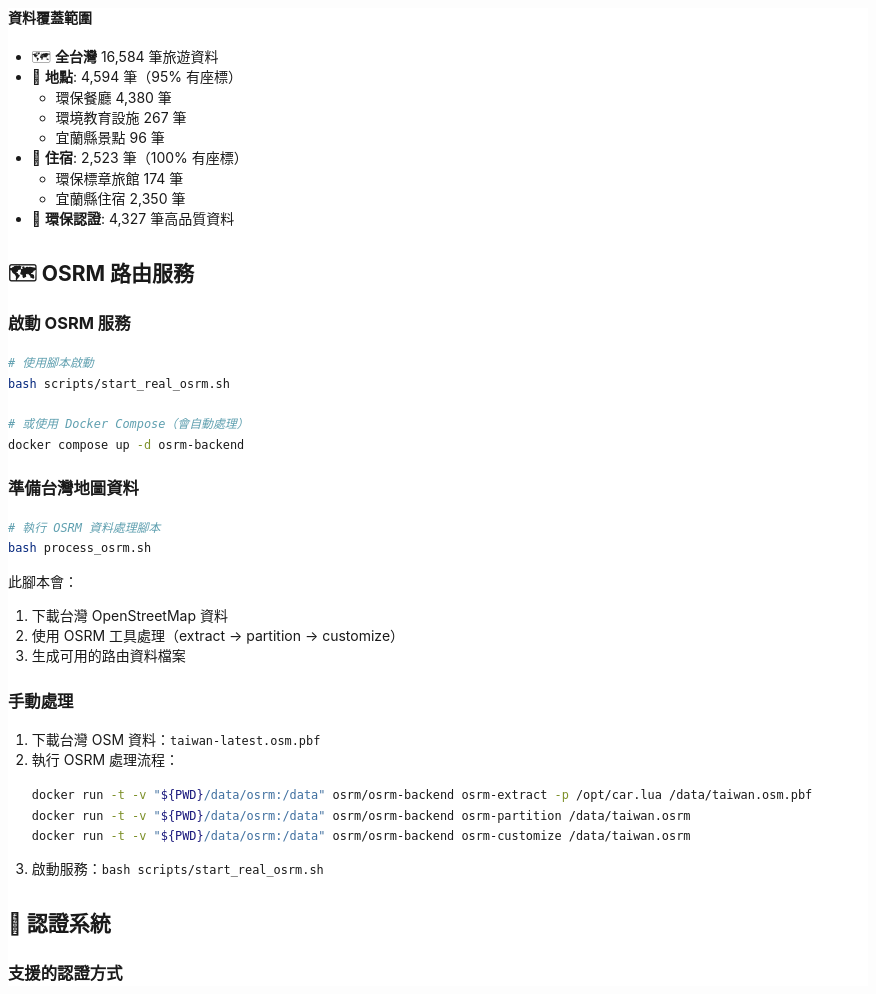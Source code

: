 #### **資料覆蓋範圍**

- 🗺️ **全台灣** 16,584 筆旅遊資料
- 📍 **地點**: 4,594 筆（95% 有座標）
  - 環保餐廳 4,380 筆
  - 環境教育設施 267 筆
  - 宜蘭縣景點 96 筆
- 🏨 **住宿**: 2,523 筆（100% 有座標）
  - 環保標章旅館 174 筆
  - 宜蘭縣住宿 2,350 筆
- 🌱 **環保認證**: 4,327 筆高品質資料

## 🗺️ OSRM 路由服務

### 啟動 OSRM 服務

```bash
# 使用腳本啟動
bash scripts/start_real_osrm.sh

# 或使用 Docker Compose（會自動處理）
docker compose up -d osrm-backend
```

### 準備台灣地圖資料

```bash
# 執行 OSRM 資料處理腳本
bash process_osrm.sh
```

此腳本會：
1. 下載台灣 OpenStreetMap 資料
2. 使用 OSRM 工具處理（extract → partition → customize）
3. 生成可用的路由資料檔案

### 手動處理

1. 下載台灣 OSM 資料：`taiwan-latest.osm.pbf`
2. 執行 OSRM 處理流程：
   ```bash
   docker run -t -v "${PWD}/data/osrm:/data" osrm/osrm-backend osrm-extract -p /opt/car.lua /data/taiwan.osm.pbf
   docker run -t -v "${PWD}/data/osrm:/data" osrm/osrm-backend osrm-partition /data/taiwan.osrm
   docker run -t -v "${PWD}/data/osrm:/data" osrm/osrm-backend osrm-customize /data/taiwan.osrm
   ```
3. 啟動服務：`bash scripts/start_real_osrm.sh`

## 🔐 認證系統

### 支援的認證方式

